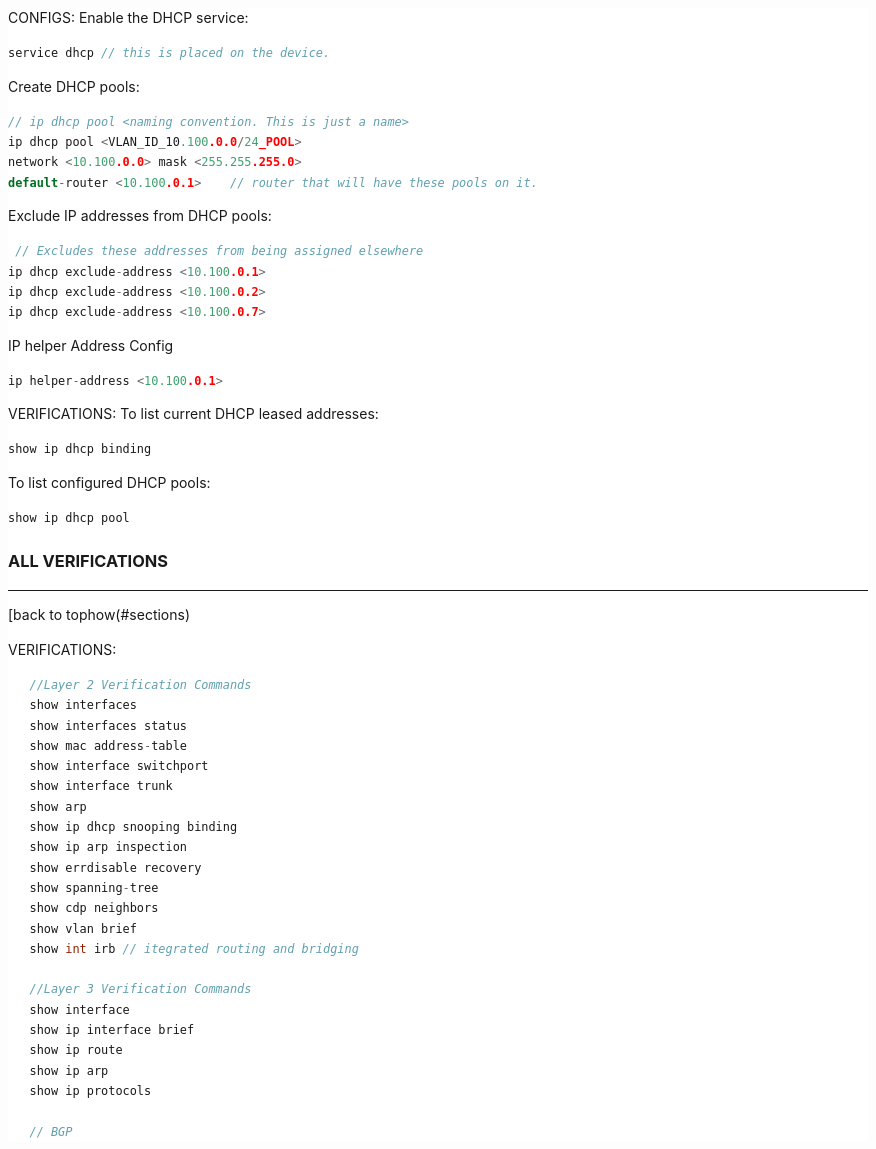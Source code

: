 CONFIGS:
Enable the DHCP service:
```c
service dhcp // this is placed on the device.
```

Create DHCP pools:
```c
// ip dhcp pool <naming convention. This is just a name>
ip dhcp pool <VLAN_ID_10.100.0.0/24_POOL>
network <10.100.0.0> mask <255.255.255.0>
default-router <10.100.0.1>    // router that will have these pools on it.
```

Exclude IP addresses from DHCP pools:
```c
 // Excludes these addresses from being assigned elsewhere
ip dhcp exclude-address <10.100.0.1>  
ip dhcp exclude-address <10.100.0.2>
ip dhcp exclude-address <10.100.0.7>
```

IP helper Address Config
```c
ip helper-address <10.100.0.1>
```

VERIFICATIONS:
To list current DHCP leased addresses:
```c
show ip dhcp binding
```

To list configured DHCP pools:
```c
show ip dhcp pool
```



### ALL VERIFICATIONS
-----
[back to tophow(#sections)

VERIFICATIONS:
 ```c
    //Layer 2 Verification Commands
    show interfaces
    show interfaces status
    show mac address-table
    show interface switchport
    show interface trunk
    show arp
    show ip dhcp snooping binding
    show ip arp inspection
    show errdisable recovery
    show spanning-tree
    show cdp neighbors
    show vlan brief
    show int irb // itegrated routing and bridging
    
    //Layer 3 Verification Commands
    show interface
    show ip interface brief
    show ip route
    show ip arp
    show ip protocols

	// BGP
 ```